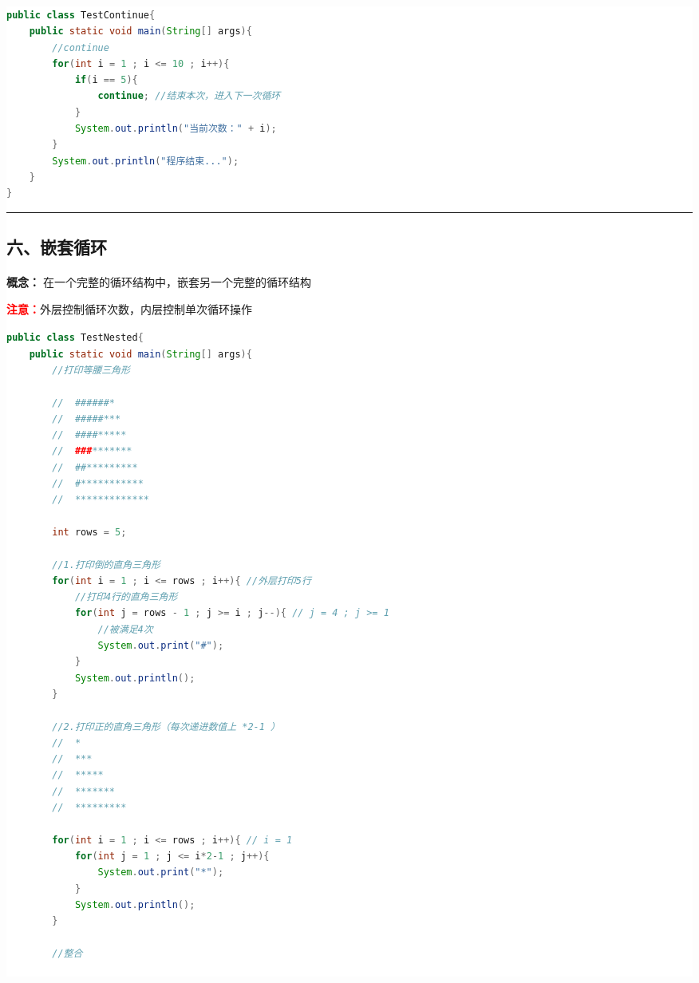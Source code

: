 ```java
public class TestContinue{
	public static void main(String[] args){
		//continue
		for(int i = 1 ; i <= 10 ; i++){	
			if(i == 5){
				continue; //结束本次，进入下一次循环
			}
			System.out.println("当前次数：" + i);
		}
		System.out.println("程序结束...");
	}
}
```



****
<a id="6"> </a>
## 六、嵌套循环
**概念：** 在一个完整的循环结构中，嵌套另一个完整的循环结构

<font color="red">**注意：**</font>外层控制循环次数，内层控制单次循环操作

```java
public class TestNested{
	public static void main(String[] args){
		//打印等腰三角形

		//	######*
		//	#####***
		//	####*****
		//	###*******
		//	##*********
		//	#***********
		//	*************
		
		int rows = 5;
		
		//1.打印倒的直角三角形
		for(int i = 1 ; i <= rows ; i++){ //外层打印5行
			//打印4行的直角三角形
			for(int j = rows - 1 ; j >= i ; j--){ // j = 4 ; j >= 1
				//被满足4次
				System.out.print("#");
			}
			System.out.println();
		}
		
		//2.打印正的直角三角形（每次递进数值上 *2-1 ）
		//	*
		//	***
		//	*****
		//	*******
		//	*********
		
		for(int i = 1 ; i <= rows ; i++){ // i = 1			
			for(int j = 1 ; j <= i*2-1 ; j++){
				System.out.print("*");
			}
			System.out.println();
		}

		//整合
		
```
